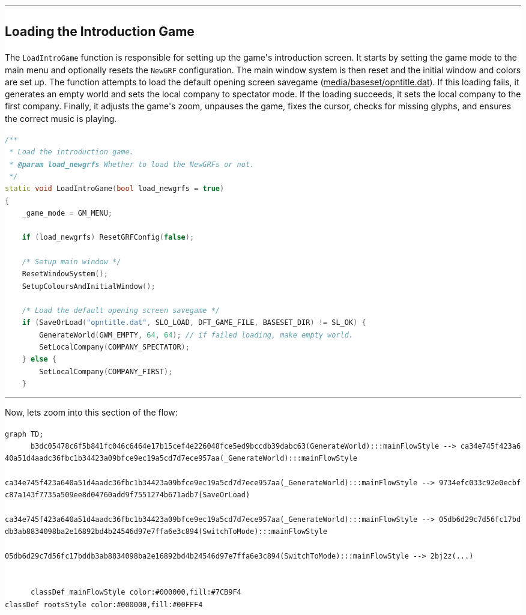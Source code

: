 
<SwmSnippet path="/src/openttd.cpp" line="311">

---

## Loading the Introduction Game

The <SwmToken path="src/openttd.cpp" pos="315:4:4" line-data="static void LoadIntroGame(bool load_newgrfs = true)">`LoadIntroGame`</SwmToken> function is responsible for setting up the game's introduction screen. It starts by setting the game mode to the main menu and optionally resets the <SwmToken path="src/saveload/saveload.cpp" pos="3089:13:13" line-data="			 * and if so a new NewGRF list will be made in LoadOldSaveGame.">`NewGRF`</SwmToken> configuration. The main window system is then reset and the initial window and colors are set up. The function attempts to load the default opening screen savegame (<SwmPath>[media/baseset/opntitle.dat](media/baseset/opntitle.dat)</SwmPath>). If this loading fails, it generates an empty world and sets the local company to spectator mode. If the loading succeeds, it sets the local company to the first company. Finally, it adjusts the game's zoom, unpauses the game, fixes the cursor, checks for missing glyphs, and ensures the correct music is playing.

```c++
/**
 * Load the introduction game.
 * @param load_newgrfs Whether to load the NewGRFs or not.
 */
static void LoadIntroGame(bool load_newgrfs = true)
{
	_game_mode = GM_MENU;

	if (load_newgrfs) ResetGRFConfig(false);

	/* Setup main window */
	ResetWindowSystem();
	SetupColoursAndInitialWindow();

	/* Load the default opening screen savegame */
	if (SaveOrLoad("opntitle.dat", SLO_LOAD, DFT_GAME_FILE, BASESET_DIR) != SL_OK) {
		GenerateWorld(GWM_EMPTY, 64, 64); // if failed loading, make empty world.
		SetLocalCompany(COMPANY_SPECTATOR);
	} else {
		SetLocalCompany(COMPANY_FIRST);
	}
```

---

</SwmSnippet>

Now, lets zoom into this section of the flow:

```mermaid
graph TD;
      b3dc05478c6f5b841fc046c6464e17b15cef4e226048fce5ed9bccdb39dabc63(GenerateWorld):::mainFlowStyle --> ca34e745f423a640a51d4aadc36fbc1b34423a09bfce9ec19a5cd7d7ece957aa(_GenerateWorld):::mainFlowStyle

ca34e745f423a640a51d4aadc36fbc1b34423a09bfce9ec19a5cd7d7ece957aa(_GenerateWorld):::mainFlowStyle --> 9734efc033c92e0ecbfc87a143f7735a509ee8d04760add9f7551274b671adb7(SaveOrLoad)

ca34e745f423a640a51d4aadc36fbc1b34423a09bfce9ec19a5cd7d7ece957aa(_GenerateWorld):::mainFlowStyle --> 05db6d29c7d56fc17bddb3ab8834098ba2e16892bd4b24546d97e7ffa6e3c894(SwitchToMode):::mainFlowStyle

05db6d29c7d56fc17bddb3ab8834098ba2e16892bd4b24546d97e7ffa6e3c894(SwitchToMode):::mainFlowStyle --> 2bj2z(...)


      classDef mainFlowStyle color:#000000,fill:#7CB9F4
classDef rootsStyle color:#000000,fill:#00FFF4
```
